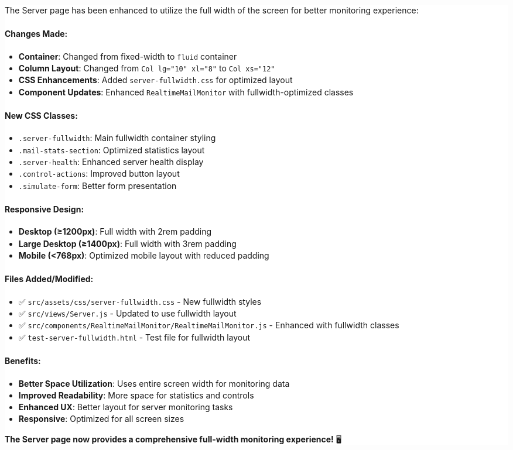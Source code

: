 The Server page has been enhanced to utilize the full width of the screen for better monitoring experience:

#### **Changes Made**:
- **Container**: Changed from fixed-width to `fluid` container
- **Column Layout**: Changed from `Col lg="10" xl="8"` to `Col xs="12"`
- **CSS Enhancements**: Added `server-fullwidth.css` for optimized layout
- **Component Updates**: Enhanced `RealtimeMailMonitor` with fullwidth-optimized classes

#### **New CSS Classes**:
- `.server-fullwidth`: Main fullwidth container styling
- `.mail-stats-section`: Optimized statistics layout
- `.server-health`: Enhanced server health display
- `.control-actions`: Improved button layout
- `.simulate-form`: Better form presentation

#### **Responsive Design**:
- **Desktop (≥1200px)**: Full width with 2rem padding
- **Large Desktop (≥1400px)**: Full width with 3rem padding
- **Mobile (<768px)**: Optimized mobile layout with reduced padding

#### **Files Added/Modified**:
- ✅ `src/assets/css/server-fullwidth.css` - New fullwidth styles
- ✅ `src/views/Server.js` - Updated to use fullwidth layout
- ✅ `src/components/RealtimeMailMonitor/RealtimeMailMonitor.js` - Enhanced with fullwidth classes
- ✅ `test-server-fullwidth.html` - Test file for fullwidth layout

#### **Benefits**:
- **Better Space Utilization**: Uses entire screen width for monitoring data
- **Improved Readability**: More space for statistics and controls
- **Enhanced UX**: Better layout for server monitoring tasks
- **Responsive**: Optimized for all screen sizes

**The Server page now provides a comprehensive full-width monitoring experience!** 🖥️
